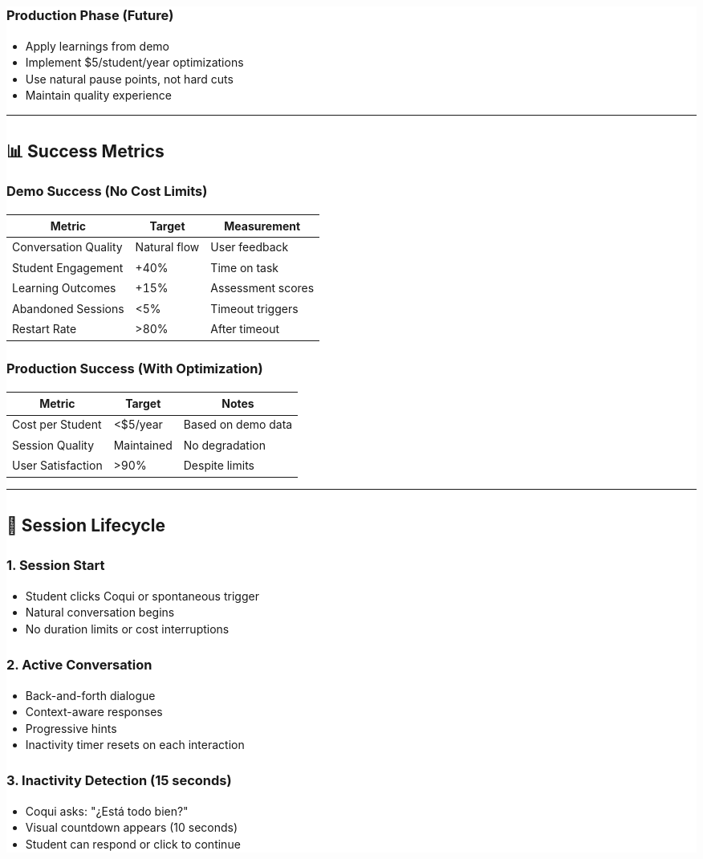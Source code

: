 ### Production Phase (Future)
- Apply learnings from demo
- Implement $5/student/year optimizations
- Use natural pause points, not hard cuts
- Maintain quality experience

---

## 📊 Success Metrics

### Demo Success (No Cost Limits)
| Metric | Target | Measurement |
|--------|--------|-------------|
| Conversation Quality | Natural flow | User feedback |
| Student Engagement | +40% | Time on task |
| Learning Outcomes | +15% | Assessment scores |
| Abandoned Sessions | <5% | Timeout triggers |
| Restart Rate | >80% | After timeout |

### Production Success (With Optimization)
| Metric | Target | Notes |
|--------|--------|-------|
| Cost per Student | <$5/year | Based on demo data |
| Session Quality | Maintained | No degradation |
| User Satisfaction | >90% | Despite limits |

---

## 🔄 Session Lifecycle

### 1. Session Start
- Student clicks Coqui or spontaneous trigger
- Natural conversation begins
- No duration limits or cost interruptions

### 2. Active Conversation
- Back-and-forth dialogue
- Context-aware responses
- Progressive hints
- Inactivity timer resets on each interaction

### 3. Inactivity Detection (15 seconds)
- Coqui asks: "¿Está todo bien?"
- Visual countdown appears (10 seconds)
- Student can respond or click to continue
